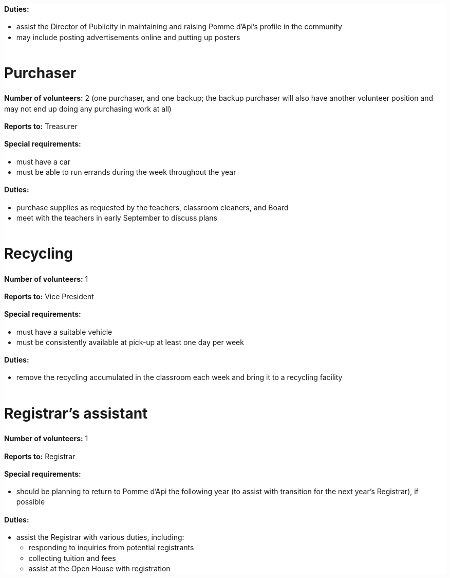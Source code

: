 __Duties:__

* assist the Director of Publicity in maintaining and raising Pomme
d’Api’s profile in the community
* may include posting advertisements online and putting up posters

# Purchaser

__Number of volunteers:__ 2 (one purchaser, and one backup; the backup purchaser will also
have another volunteer position and may not end up doing any
purchasing work at all)

__Reports to:__ Treasurer

__Special requirements:__

* must have a car
* must be able to run errands during the week throughout the year

__Duties:__

* purchase supplies as requested by the teachers, classroom
cleaners, and Board
* meet with the teachers in early September to discuss plans

# Recycling

__Number of volunteers:__ 1

__Reports to:__ Vice President

__Special requirements:__

* must have a suitable vehicle
* must be consistently available at pick-up at least one day per
week

__Duties:__

* remove the recycling accumulated in the classroom each week
and bring it to a recycling facility

# Registrar’s assistant

__Number of volunteers:__ 1

__Reports to:__ Registrar

__Special requirements:__

* should be planning to return to Pomme d’Api the following year
(to assist with transition for the next year’s Registrar), if possible

__Duties:__

* assist the Registrar with various duties, including:
    * responding to inquiries from potential registrants
    * collecting tuition and fees
    * assist at the Open House with registration
